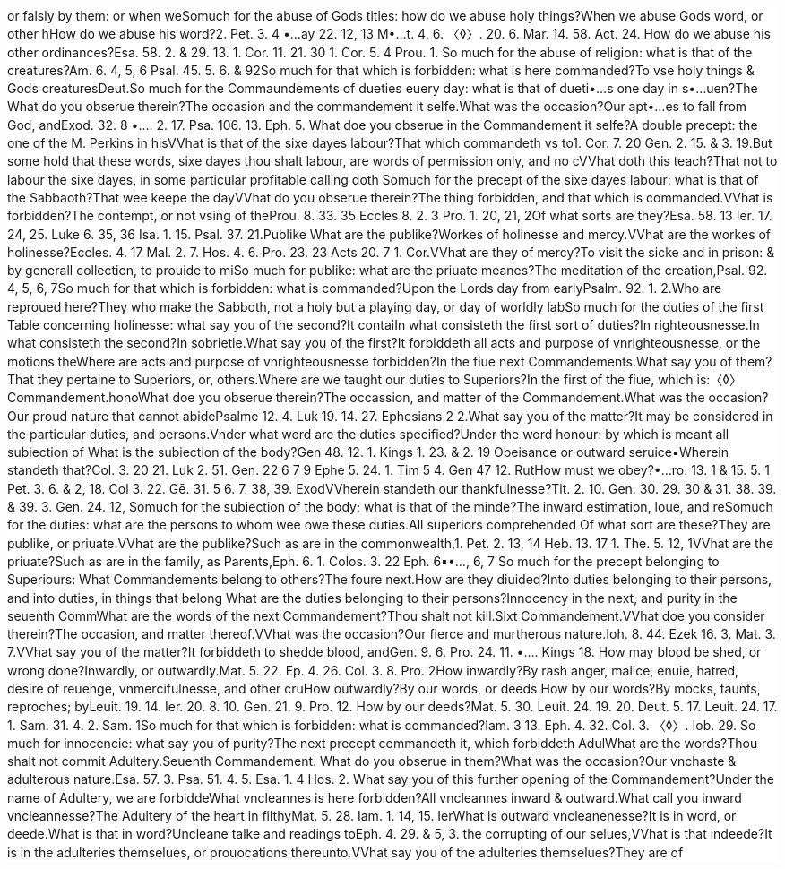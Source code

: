 or falsly by them: or when weSomuch for the abuse of Gods titles: how do we abuse holy things?When we abuse Gods word, or other hHow do we abuse his word?2. Pet. 3. 4 •…ay 22. 12, 13 M•…t. 4. 6. 〈◊〉. 20. 6. Mar. 14. 58. Act. 24. How do we abuse his other ordinances?Esa. 58. 2. & 29. 13. 1. Cor. 11. 21. 30 1. Cor. 5. 4 Prou. 1. So much for the abuse of religion: what is that of the creatures?Am. 6. 4, 5, 6 Psal. 45. 5. 6. & 92So much for that which is forbidden: what is here commanded?To vse holy things & Gods creaturesDeut.So much for the Commaundements of dueties euery day: what is that of dueti•…s one day in s•…uen?The What do you obserue therein?The occasion and the commandement it selfe.What was the occasion?Our apt•…es to fall from God, andExod. 32. 8 •…. 2. 17. Psa. 106. 13. Eph. 5. What doe you obserue in the Commandement it selfe?A double precept: the one of the M. Perkins in hisVVhat is that of the sixe dayes labour?That which commandeth vs to1. Cor. 7. 20 Gen. 2. 15. & 3. 19.But some hold that these words, sixe dayes thou shalt labour, are words of permission only, and no cVVhat doth this teach?That not to labour the sixe dayes, in some particular profitable calling doth Somuch for the precept of the sixe dayes labour: what is that of the Sabbaoth?That wee keepe the dayVVhat do you obserue therein?The thing forbidden, and that which is commanded.VVhat is forbidden?The contempt, or not vsing of theProu. 8. 33. 35 Eccles 8. 2. 3 Pro. 1. 20, 21, 2Of what sorts are they?Esa. 58. 13 Ier. 17. 24, 25. Luke 6. 35, 36 Isa. 1. 15. Psal. 37. 21.Publike What are the publike?Workes of holinesse and mercy.VVhat are the workes of holinesse?Eccles. 4. 17 Mal. 2. 7. Hos. 4. 6. Pro. 23. 23 Acts 20. 7 1. Cor.VVhat are they of mercy?To visit the sicke and in prison: & by generall collection, to prouide to miSo much for publike: what are the priuate meanes?The meditation of the creation,Psal. 92. 4, 5, 6, 7So much for that which is forbidden: what is commanded?Upon the Lords day from earlyPsalm. 92. 1. 2.Who are reproued here?They who make the Sabboth, not a holy but a playing day, or day of worldly labSo much for the duties of the first Table concerning holinesse: what say you of the second?It contaiIn what consisteth the first sort of duties?In righteousnesse.In what consisteth the second?In sobrietie.What say you of the first?It forbiddeth all acts and purpose of vnrighteousnesse, or the motions theWhere are acts and purpose of vnrighteousnesse forbidden?In the fiue next Commandements.What say you of them?That they pertaine to Superiors, or, others.Where are we taught our duties to Superiors?In the first of the fiue, which is:〈◊〉 Commandement.honoWhat doe you obserue therein?The occassion, and matter of the Commandement.What was the occasion?Our proud nature that cannot abidePsalme 12. 4. Luk 19. 14. 27. Ephesians 2 2.What say you of the matter?It may be considered in the particular duties, and persons.Vnder what word are the duties specified?Under the word honour: by which is meant all subiection of What is the subiection of the body?Gen 48. 12. 1. Kings 1. 23. & 2. 19 Obeisance or outward seruice▪Wherein standeth that?Col. 3. 20 21. Luk 2. 51. Gen. 22 6 7 9 Ephe 5. 24. 1. Tim 5 4. Gen 47 12. RutHow must we obey?•…ro. 13. 1 & 15. 5. 1 Pet. 3. 6. & 2, 18. Col 3. 22. Gē. 31. 5 6. 7. 38, 39. ExodVVherein standeth our thankfulnesse?Tit. 2. 10. Gen. 30. 29. 30 & 31. 38. 39. & 39. 3. Gen. 24. 12, Somuch for the subiection of the body; what is that of the minde?The inward estimation, loue, and reSomuch for the duties: what are the persons to whom wee owe these duties.All superiors comprehended Of what sort are these?They are publike, or priuate.VVhat are the publike?Such as are in the commonwealth,1. Pet. 2. 13, 14 Heb. 13. 17 1. The. 5. 12, 1VVhat are the priuate?Such as are in the family, as Parents,Eph. 6. 1. Colos. 3. 22 Eph. 6▪•…, 6, 7 So much for the precept belonging to Superiours: What Commandements belong to others?The foure next.How are they diuided?Into duties belonging to their persons, and into duties, in things that belong What are the duties belonging to their persons?Innocency in the next, and purity in the seuenth CommWhat are the words of the next Commandement?Thou shalt not kill.Sixt Commandement.VVhat doe you consider therein?The occasion, and matter thereof.VVhat was the occasion?Our fierce and murtherous nature.Ioh. 8. 44. Ezek 16. 3. Mat. 3. 7.VVhat say you of the matter?It forbiddeth to shedde blood, andGen. 9. 6. Pro. 24. 11. •…. Kings 18. How may blood be shed, or wrong done?Inwardly, or outwardly.Mat. 5. 22. Ep. 4. 26. Col. 3. 8. Pro. 2How inwardly?By rash anger, malice, enuie, hatred, desire of reuenge, vnmercifulnesse, and other cruHow outwardly?By our words, or deeds.How by our words?By mocks, taunts, reproches; byLeuit. 19. 14. Ier. 20. 8. 10. Gen. 21. 9. Pro. 12. How by our deeds?Mat. 5. 30. Leuit. 24. 19. 20. Deut. 5. 17. Leuit. 24. 17. 1. Sam. 31. 4. 2. Sam. 1So much for that which is forbidden: what is commanded?Iam. 3 13. Eph. 4. 32. Col. 3. 〈◊〉. Iob. 29. So much for innocencie: what say you of purity?The next precept commandeth it, which forbiddeth AdulWhat are the words?Thou shalt not commit Adultery.Seuenth Commandement. What do you obserue in them?What was the occasion?Our vnchaste & adulterous nature.Esa. 57. 3. Psa. 51. 4. 5. Esa. 1. 4 Hos. 2. What say you of this further opening of the Commandement?Under the name of Adultery, we are forbiddeWhat vncleannes is here forbidden?All vncleannes inward & outward.What call you inward vncleannesse?The Adultery of the heart in filthyMat. 5. 28. Iam. 1. 14, 15. IerWhat is outward vncleanenesse?It is in word, or deede.What is that in word?Uncleane talke and readings toEph. 4. 29. & 5, 3. the corrupting of our selues,VVhat is that indeede?It is in the adulteries themselues, or prouocations thereunto.VVhat say you of the adulteries themselues?They are of